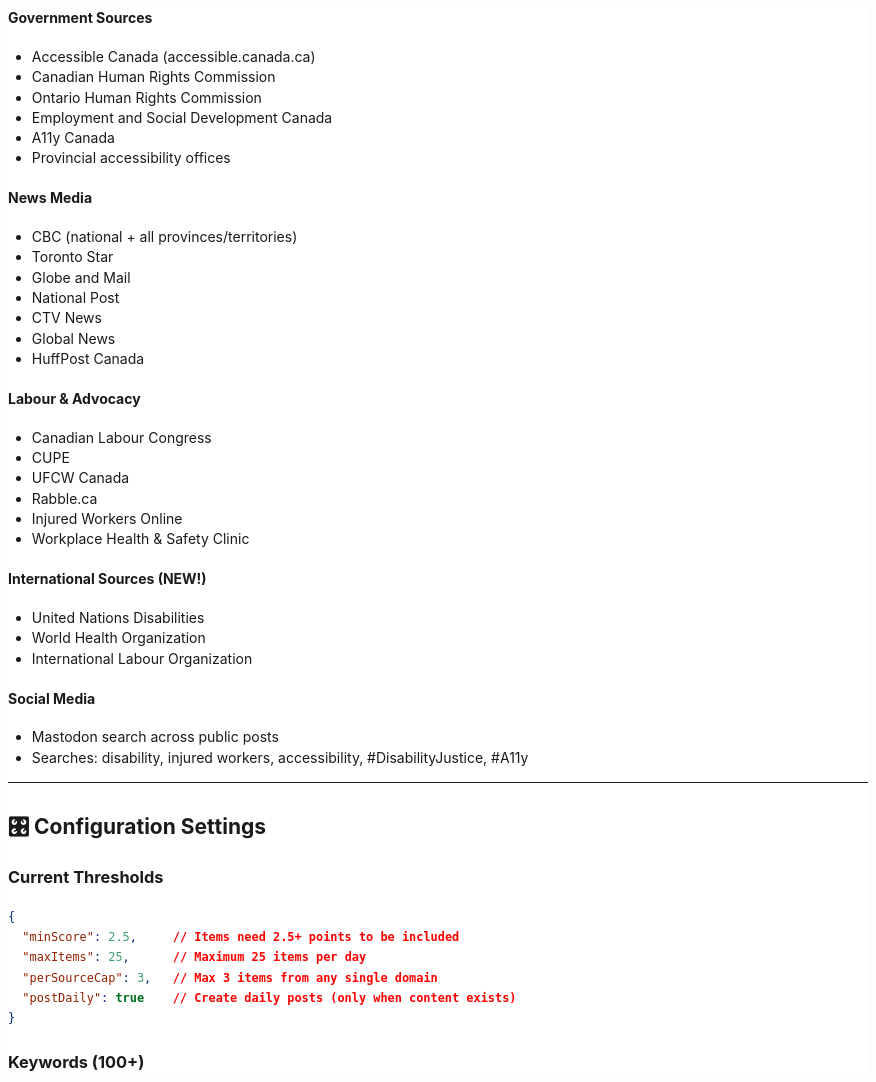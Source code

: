 #### Government Sources
- Accessible Canada (accessible.canada.ca)
- Canadian Human Rights Commission
- Ontario Human Rights Commission
- Employment and Social Development Canada
- A11y Canada
- Provincial accessibility offices

#### News Media
- CBC (national + all provinces/territories)
- Toronto Star
- Globe and Mail
- National Post
- CTV News
- Global News
- HuffPost Canada

#### Labour & Advocacy
- Canadian Labour Congress
- CUPE
- UFCW Canada
- Rabble.ca
- Injured Workers Online
- Workplace Health & Safety Clinic

#### International Sources (NEW!)
- United Nations Disabilities
- World Health Organization
- International Labour Organization

#### Social Media
- Mastodon search across public posts
- Searches: disability, injured workers, accessibility, #DisabilityJustice, #A11y

---

## 🎛️ Configuration Settings

### Current Thresholds

```json
{
  "minScore": 2.5,     // Items need 2.5+ points to be included
  "maxItems": 25,      // Maximum 25 items per day
  "perSourceCap": 3,   // Max 3 items from any single domain
  "postDaily": true    // Create daily posts (only when content exists)
}
```

### Keywords (100+)
